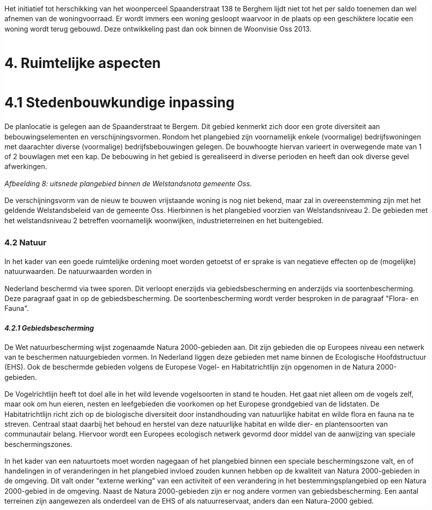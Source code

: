 Het initiatief tot herschikking van het woonperceel Spaanderstraat 138 te Berghem lijdt niet tot het per saldo toenemen dan wel afnemen van de woningvoorraad. Er wordt immers een woning gesloopt waarvoor in de plaats op een geschiktere locatie een woning wordt terug gebouwd. Deze ontwikkeling past dan ook binnen de Woonvisie Oss 2013.

# <span id="page-17-0"></span>**4. Ruimtelijke aspecten**

# <span id="page-17-1"></span>**4.1 Stedenbouwkundige inpassing**

De planlocatie is gelegen aan de Spaanderstraat te Bergem. Dit gebied kenmerkt zich door een grote diversiteit aan bebouwingselementen en verschijningsvormen. Rondom het plangebied zijn voornamelijk enkele (voormalige) bedrijfswoningen met daarachter diverse (voormalige) bedrijfsbebouwingen gelegen. De bouwhoogte hiervan varieert in overwegende mate van 1 of 2 bouwlagen met een kap. De bebouwing in het gebied is gerealiseerd in diverse perioden en heeft dan ook diverse gevel afwerkingen.

*Afbeelding 8: uitsnede plangebied binnen de Welstandsnota gemeente Oss.*

De verschijningsvorm van de nieuw te bouwen vrijstaande woning is nog niet bekend, maar zal in overeenstemming zijn met het geldende Welstandsbeleid van de gemeente Oss. Hierbinnen is het plangebied voorzien van Welstandsniveau 2. De gebieden met het welstandsniveau 2 betreffen voornamelijk woonwijken, industrieterreinen en het buitengebied.

### <span id="page-17-2"></span>**4.2 Natuur**

In het kader van een goede ruimtelijke ordening moet worden getoetst of er sprake is van negatieve effecten op de (mogelijke) natuurwaarden. De natuurwaarden worden in

Nederland beschermd via twee sporen. Dit verloopt enerzijds via gebiedsbescherming en anderzijds via soortenbescherming. Deze paragraaf gaat in op de gebiedsbescherming. De soortenbescherming wordt verder besproken in de paragraaf "Flora- en Fauna".

#### *4.2.1 Gebiedsbescherming*

De Wet natuurbescherming wijst zogenaamde Natura 2000-gebieden aan. Dit zijn gebieden die op Europees niveau een netwerk van te beschermen natuurgebieden vormen. In Nederland liggen deze gebieden met name binnen de Ecologische Hoofdstructuur (EHS). Ook de beschermde gebieden volgens de Europese Vogel- en Habitatrichtlijn zijn opgenomen in de Natura 2000-gebieden.

De Vogelrichtlijn heeft tot doel alle in het wild levende vogelsoorten in stand te houden. Het gaat niet alleen om de vogels zelf, maar ook om hun eieren, nesten en leefgebieden die voorkomen op het Europese grondgebied van de lidstaten. De Habitatrichtlijn richt zich op de biologische diversiteit door instandhouding van natuurlijke habitat en wilde flora en fauna na te streven. Centraal staat daarbij het behoud en herstel van deze natuurlijke habitat en wilde dier- en plantensoorten van communautair belang. Hiervoor wordt een Europees ecologisch netwerk gevormd door middel van de aanwijzing van speciale beschermingszones.

In het kader van een natuurtoets moet worden nagegaan of het plangebied binnen een speciale beschermingszone valt, en of handelingen in of veranderingen in het plangebied invloed zouden kunnen hebben op de kwaliteit van Natura 2000-gebieden in de omgeving. Dit valt onder "externe werking" van een activiteit of een verandering in het bestemmingsplangebied op een Natura 2000-gebied in de omgeving. Naast de Natura 2000-gebieden zijn er nog andere vormen van gebiedsbescherming. Een aantal terreinen zijn aangewezen als onderdeel van de EHS of als natuurreservaat, anders dan een Natura-2000 gebied.
